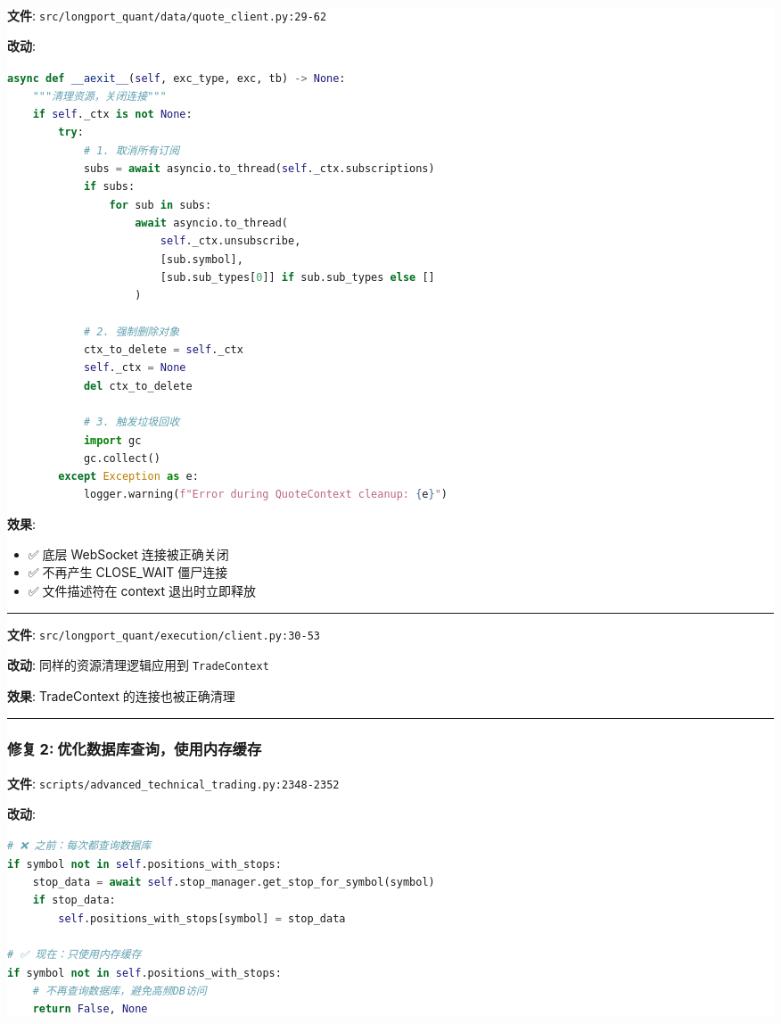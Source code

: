 **文件**: `src/longport_quant/data/quote_client.py:29-62`

**改动**:
```python
async def __aexit__(self, exc_type, exc, tb) -> None:
    """清理资源，关闭连接"""
    if self._ctx is not None:
        try:
            # 1. 取消所有订阅
            subs = await asyncio.to_thread(self._ctx.subscriptions)
            if subs:
                for sub in subs:
                    await asyncio.to_thread(
                        self._ctx.unsubscribe,
                        [sub.symbol],
                        [sub.sub_types[0]] if sub.sub_types else []
                    )

            # 2. 强制删除对象
            ctx_to_delete = self._ctx
            self._ctx = None
            del ctx_to_delete

            # 3. 触发垃圾回收
            import gc
            gc.collect()
        except Exception as e:
            logger.warning(f"Error during QuoteContext cleanup: {e}")
```

**效果**:
- ✅ 底层 WebSocket 连接被正确关闭
- ✅ 不再产生 CLOSE_WAIT 僵尸连接
- ✅ 文件描述符在 context 退出时立即释放

---

**文件**: `src/longport_quant/execution/client.py:30-53`

**改动**: 同样的资源清理逻辑应用到 `TradeContext`

**效果**: TradeContext 的连接也被正确清理

---

### 修复 2: 优化数据库查询，使用内存缓存

**文件**: `scripts/advanced_technical_trading.py:2348-2352`

**改动**:
```python
# ❌ 之前：每次都查询数据库
if symbol not in self.positions_with_stops:
    stop_data = await self.stop_manager.get_stop_for_symbol(symbol)
    if stop_data:
        self.positions_with_stops[symbol] = stop_data

# ✅ 现在：只使用内存缓存
if symbol not in self.positions_with_stops:
    # 不再查询数据库，避免高频DB访问
    return False, None
```

